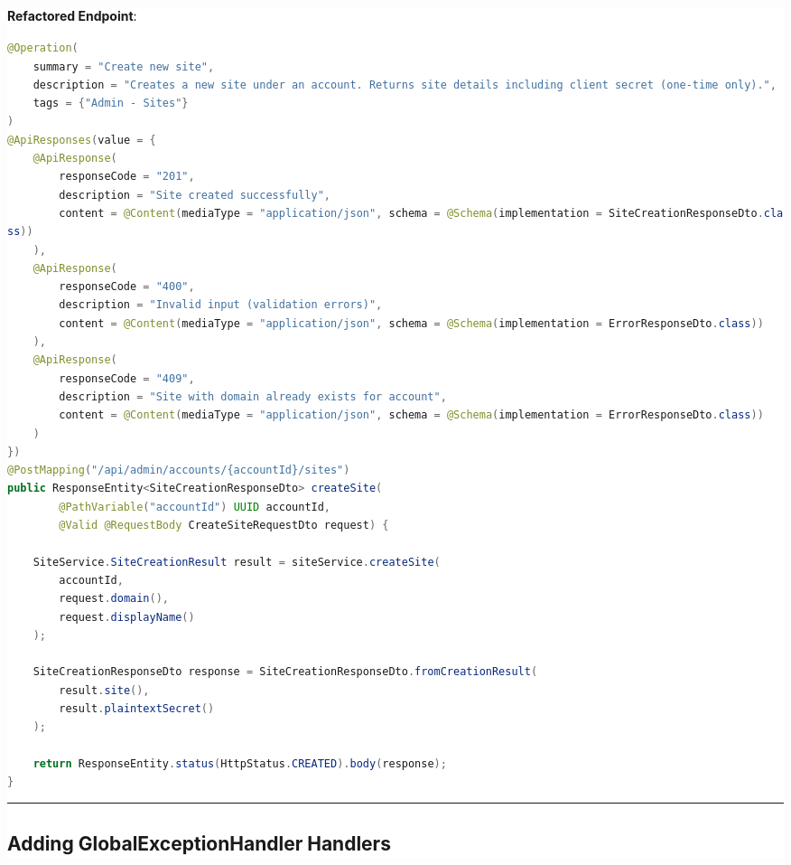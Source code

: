 **Refactored Endpoint**:
```java
@Operation(
    summary = "Create new site",
    description = "Creates a new site under an account. Returns site details including client secret (one-time only).",
    tags = {"Admin - Sites"}
)
@ApiResponses(value = {
    @ApiResponse(
        responseCode = "201",
        description = "Site created successfully",
        content = @Content(mediaType = "application/json", schema = @Schema(implementation = SiteCreationResponseDto.class))
    ),
    @ApiResponse(
        responseCode = "400",
        description = "Invalid input (validation errors)",
        content = @Content(mediaType = "application/json", schema = @Schema(implementation = ErrorResponseDto.class))
    ),
    @ApiResponse(
        responseCode = "409",
        description = "Site with domain already exists for account",
        content = @Content(mediaType = "application/json", schema = @Schema(implementation = ErrorResponseDto.class))
    )
})
@PostMapping("/api/admin/accounts/{accountId}/sites")
public ResponseEntity<SiteCreationResponseDto> createSite(
        @PathVariable("accountId") UUID accountId,
        @Valid @RequestBody CreateSiteRequestDto request) {

    SiteService.SiteCreationResult result = siteService.createSite(
        accountId,
        request.domain(),
        request.displayName()
    );

    SiteCreationResponseDto response = SiteCreationResponseDto.fromCreationResult(
        result.site(),
        result.plaintextSecret()
    );

    return ResponseEntity.status(HttpStatus.CREATED).body(response);
}
```

---

## Adding GlobalExceptionHandler Handlers
